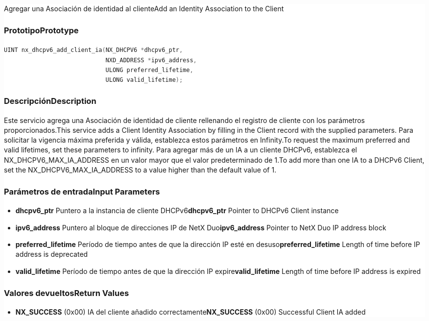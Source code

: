 <span data-ttu-id="d690d-291">Agregar una Asociación de identidad al cliente</span><span class="sxs-lookup"><span data-stu-id="d690d-291">Add an Identity Association to the Client</span></span>

### <a name="prototype"></a><span data-ttu-id="d690d-292">Prototipo</span><span class="sxs-lookup"><span data-stu-id="d690d-292">Prototype</span></span>

```C
UINT nx_dhcpv6_add_client_ia(NX_DHCPV6 *dhcpv6_ptr, 
                             NXD_ADDRESS *ipv6_address, 
                             ULONG preferred_lifetime, 
                             ULONG valid_lifetime);
```

### <a name="description"></a><span data-ttu-id="d690d-293">Descripción</span><span class="sxs-lookup"><span data-stu-id="d690d-293">Description</span></span>

<span data-ttu-id="d690d-294">Este servicio agrega una Asociación de identidad de cliente rellenando el registro de cliente con los parámetros proporcionados.</span><span class="sxs-lookup"><span data-stu-id="d690d-294">This service adds a Client Identity Association by filling in the Client record with the supplied parameters.</span></span> <span data-ttu-id="d690d-295">Para solicitar la vigencia máxima preferida y válida, establezca estos parámetros en Infinity.</span><span class="sxs-lookup"><span data-stu-id="d690d-295">To request the maximum preferred and valid lifetimes, set these parameters to infinity.</span></span> <span data-ttu-id="d690d-296">Para agregar más de un IA a un cliente DHCPv6, establezca el NX_DHCPV6_MAX_IA_ADDRESS en un valor mayor que el valor predeterminado de 1.</span><span class="sxs-lookup"><span data-stu-id="d690d-296">To add more than one IA to a DHCPv6 Client, set the NX_DHCPV6_MAX_IA_ADDRESS to a value higher than the default value of 1.</span></span>

### <a name="input-parameters"></a><span data-ttu-id="d690d-297">Parámetros de entrada</span><span class="sxs-lookup"><span data-stu-id="d690d-297">Input Parameters</span></span>

- <span data-ttu-id="d690d-298">**dhcpv6_ptr** Puntero a la instancia de cliente DHCPv6</span><span class="sxs-lookup"><span data-stu-id="d690d-298">**dhcpv6_ptr** Pointer to DHCPv6 Client instance</span></span>

- <span data-ttu-id="d690d-299">**ipv6_address** Puntero al bloque de direcciones IP de NetX Duo</span><span class="sxs-lookup"><span data-stu-id="d690d-299">**ipv6_address** Pointer to NetX Duo IP address block</span></span>

- <span data-ttu-id="d690d-300">**preferred_lifetime** Período de tiempo antes de que la dirección IP esté en desuso</span><span class="sxs-lookup"><span data-stu-id="d690d-300">**preferred_lifetime** Length of time before IP address is deprecated</span></span>

- <span data-ttu-id="d690d-301">**valid_lifetime** Período de tiempo antes de que la dirección IP expire</span><span class="sxs-lookup"><span data-stu-id="d690d-301">**valid_lifetime** Length of time before IP address is expired</span></span> 

### <a name="return-values"></a><span data-ttu-id="d690d-302">Valores devueltos</span><span class="sxs-lookup"><span data-stu-id="d690d-302">Return Values</span></span>

- <span data-ttu-id="d690d-303">**NX_SUCCESS** (0x00) IA del cliente añadido correctamente</span><span class="sxs-lookup"><span data-stu-id="d690d-303">**NX_SUCCESS** (0x00) Successful Client IA added</span></span>
